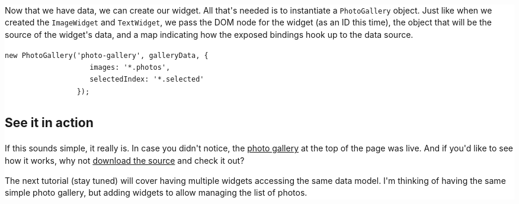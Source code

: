 Now that we have data, we can create our widget. All that's needed is to instantiate a `PhotoGallery` object. Just like when we created the `ImageWidget` and `TextWidget`, we pass the DOM node for the widget (as an ID this time), the object that will be the source of the widget's data, and a map indicating how the exposed bindings hook up to the data source.

    new PhotoGallery('photo-gallery', galleryData, {
                        images: '*.photos',
                        selectedIndex: '*.selected'
                     });

## See it in action ##

If this sounds simple, it really is. In case you didn't notice, the [photo gallery](#demo) at the top of the page was live. And if you'd like to see how it works, why not [download the source](http://localhost:8888/download/) and check it out?

The next tutorial (stay tuned) will cover having multiple widgets accessing the same data model. I'm thinking of having the same simple photo gallery, but adding widgets to allow managing the list of photos.